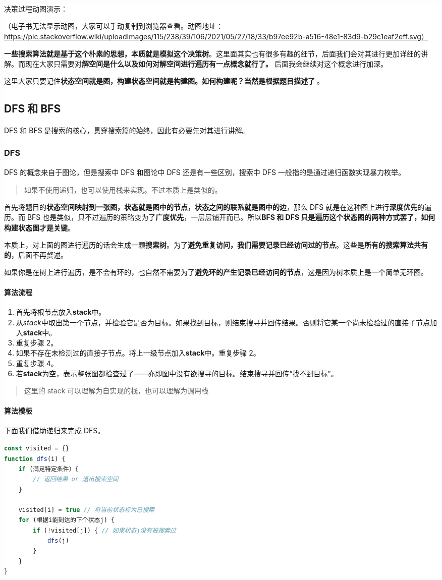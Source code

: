 决策过程动图演示：



（电子书无法显示动图，大家可以手动复制到浏览器查看。动图地址：https://pic.stackoverflow.wiki/uploadImages/115/238/39/106/2021/05/27/18/33/b97ee92b-a516-48e1-83d9-b29c1eaf2eff.svg）

**一些搜索算法就是基于这个朴素的思想，本质就是模拟这个决策树**。这里面其实也有很多有趣的细节，后面我们会对其进行更加详细的讲解。而现在大家只需要对**解空间是什么以及如何对解空间进行遍历有一点概念就行了。** 后面我会继续对这个概念进行加深。

这里大家只要记住**状态空间就是图，构建状态空间就是构建图。如何构建呢？当然是根据题目描述了** 。

## DFS 和 BFS

DFS 和 BFS 是搜索的核心，贯穿搜索篇的始终，因此有必要先对其进行讲解。

### DFS

DFS 的概念来自于图论，但是搜索中 DFS 和图论中 DFS 还是有一些区别，搜索中 DFS 一般指的是通过递归函数实现暴力枚举。

> 如果不使用递归，也可以使用栈来实现。不过本质上是类似的。

首先将题目的**状态空间映射到一张图，状态就是图中的节点，状态之间的联系就是图中的边**，那么 DFS 就是在这种图上进行**深度优先**的遍历。而 BFS 也是类似，只不过遍历的策略变为了**广度优先**，一层层铺开而已。所以**BFS 和 DFS 只是遍历这个状态图的两种方式罢了，如何构建状态图才是关键**。

本质上，对上面的图进行遍历的话会生成一颗**搜索树**。为了**避免重复访问，我们需要记录已经访问过的节点**。这些是**所有的搜索算法共有的**，后面不再赘述。

如果你是在树上进行遍历，是不会有环的，也自然不需要为了**避免环的产生记录已经访问的节点**，这是因为树本质上是一个简单无环图。

#### 算法流程

1. 首先将根节点放入**stack**中。
2. 从*stack*中取出第一个节点，并检验它是否为目标。如果找到目标，则结束搜寻并回传结果。否则将它某一个尚未检验过的直接子节点加入**stack**中。
3. 重复步骤 2。
4. 如果不存在未检测过的直接子节点。将上一级节点加入**stack**中。重复步骤 2。
5. 重复步骤 4。
6. 若**stack**为空，表示整张图都检查过了——亦即图中没有欲搜寻的目标。结束搜寻并回传“找不到目标”。

> 这里的 stack 可以理解为自实现的栈，也可以理解为调用栈

#### 算法模板

下面我们借助递归来完成 DFS。

```js
const visited = {}
function dfs(i) {
	if (满足特定条件）{
		// 返回结果 or 退出搜索空间
	}

	visited[i] = true // 将当前状态标为已搜索
	for (根据i能到达的下个状态j) {
		if (!visited[j]) { // 如果状态j没有被搜索过
			dfs(j)
		}
	}
}
```
